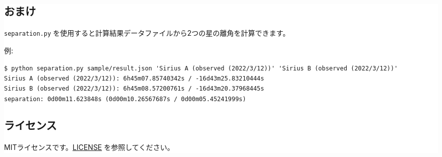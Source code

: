 ## おまけ

`separation.py` を使用すると計算結果データファイルから2つの星の離角を計算できます。

例:

```shell-session
$ python separation.py sample/result.json 'Sirius A (observed (2022/3/12))' 'Sirius B (observed (2022/3/12))'
Sirius A (observed (2022/3/12)): 6h45m07.85740342s / -16d43m25.83210444s
Sirius B (observed (2022/3/12)): 6h45m08.57200761s / -16d43m20.37968445s
separation: 0d00m11.623848s (0d00m10.26567687s / 0d00m05.45241999s)

```

## ライセンス

MITライセンスです。[LICENSE](/LICENSE) を参照してください。
